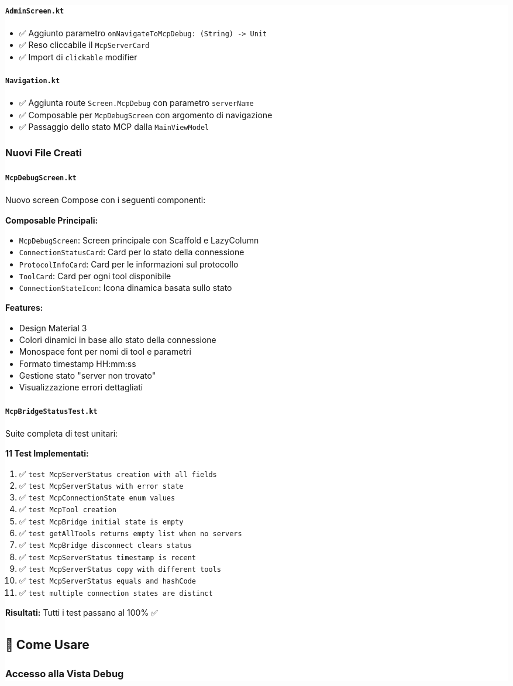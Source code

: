 #### `AdminScreen.kt`
- ✅ Aggiunto parametro `onNavigateToMcpDebug: (String) -> Unit`
- ✅ Reso cliccabile il `McpServerCard`
- ✅ Import di `clickable` modifier

#### `Navigation.kt`
- ✅ Aggiunta route `Screen.McpDebug` con parametro `serverName`
- ✅ Composable per `McpDebugScreen` con argomento di navigazione
- ✅ Passaggio dello stato MCP dalla `MainViewModel`

### Nuovi File Creati

#### `McpDebugScreen.kt`
Nuovo screen Compose con i seguenti componenti:

**Composable Principali:**
- `McpDebugScreen`: Screen principale con Scaffold e LazyColumn
- `ConnectionStatusCard`: Card per lo stato della connessione
- `ProtocolInfoCard`: Card per le informazioni sul protocollo
- `ToolCard`: Card per ogni tool disponibile
- `ConnectionStateIcon`: Icona dinamica basata sullo stato

**Features:**
- Design Material 3
- Colori dinamici in base allo stato della connessione
- Monospace font per nomi di tool e parametri
- Formato timestamp HH:mm:ss
- Gestione stato "server non trovato"
- Visualizzazione errori dettagliati

#### `McpBridgeStatusTest.kt`
Suite completa di test unitari:

**11 Test Implementati:**
1. ✅ `test McpServerStatus creation with all fields`
2. ✅ `test McpServerStatus with error state`
3. ✅ `test McpConnectionState enum values`
4. ✅ `test McpTool creation`
5. ✅ `test McpBridge initial state is empty`
6. ✅ `test getAllTools returns empty list when no servers`
7. ✅ `test McpBridge disconnect clears status`
8. ✅ `test McpServerStatus timestamp is recent`
9. ✅ `test McpServerStatus copy with different tools`
10. ✅ `test McpServerStatus equals and hashCode`
11. ✅ `test multiple connection states are distinct`

**Risultati:** Tutti i test passano al 100% ✅

## 🎯 Come Usare

### Accesso alla Vista Debug
